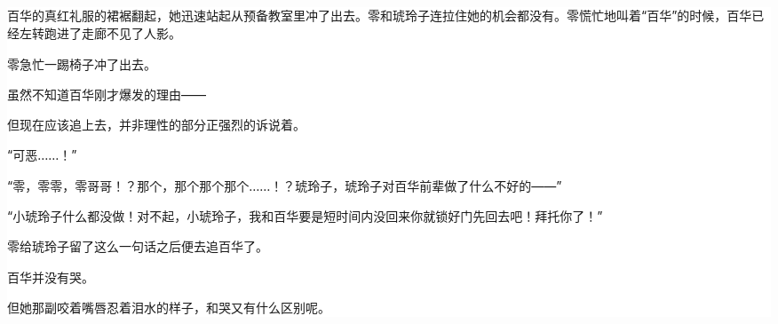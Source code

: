 百华的真红礼服的裙裾翻起，她迅速站起从预备教室里冲了出去。零和琥玲子连拉住她的机会都没有。零慌忙地叫着“百华”的时候，百华已经左转跑进了走廊不见了人影。

零急忙一踢椅子冲了出去。

虽然不知道百华刚才爆发的理由——

但现在应该追上去，并非理性的部分正强烈的诉说着。

“可恶……！”

“零，零零，零哥哥！？那个，那个那个那个……！？琥玲子，琥玲子对百华前辈做了什么不好的——”

“小琥玲子什么都没做！对不起，小琥玲子，我和百华要是短时间内没回来你就锁好门先回去吧！拜托你了！”

零给琥玲子留了这么一句话之后便去追百华了。

百华并没有哭。

但她那副咬着嘴唇忍着泪水的样子，和哭又有什么区别呢。

